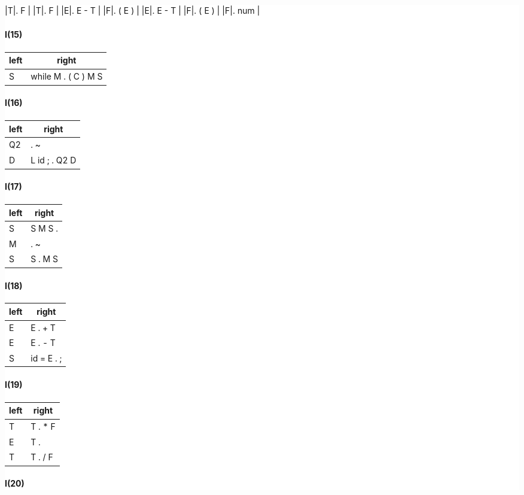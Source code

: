 |T|. F |
|T|. F |
|E|. E - T |
|F|. ( E ) |
|E|. E - T |
|F|. ( E ) |
|F|. num |
#### I(15)

|left|right|
|---|---|
|S|while M . ( C ) M S |
#### I(16)

|left|right|
|---|---|
|Q2|. ~ |
|D|L id ; . Q2 D |
#### I(17)

|left|right|
|---|---|
|S|S M S . |
|M|. ~ |
|S|S . M S |
#### I(18)

|left|right|
|---|---|
|E|E . + T |
|E|E . - T |
|S|id = E . ; |
#### I(19)

|left|right|
|---|---|
|T|T . * F |
|E|T . |
|T|T . / F |
#### I(20)
